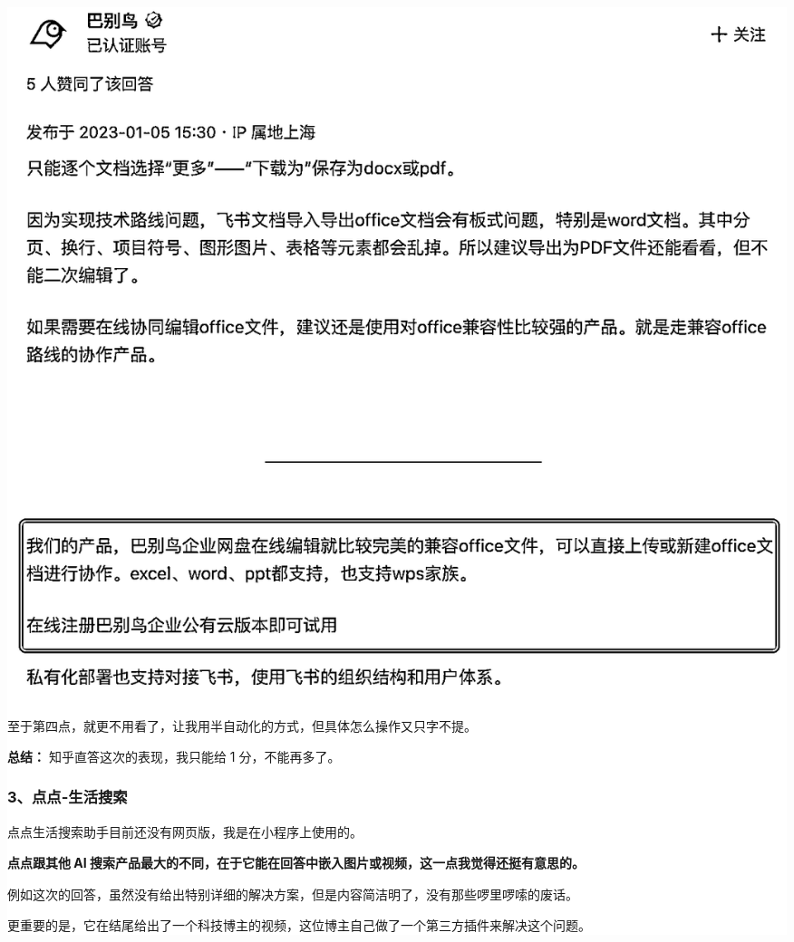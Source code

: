 ![](img/da0b1ca9950c4210440777fb12d58ee1.png "None")

至于第四点，就更不用看了，让我用半自动化的方式，但具体怎么操作又只字不提。

**总结：** 知乎直答这次的表现，我只能给 1 分，不能再多了。

### 3、点点-生活搜索

点点生活搜索助手目前还没有网页版，我是在小程序上使用的。

**点点跟其他 AI 搜索产品最大的不同，在于它能在回答中嵌入图片或视频，这一点我觉得还挺有意思的。**

例如这次的回答，虽然没有给出特别详细的解决方案，但是内容简洁明了，没有那些啰里啰嗦的废话。

更重要的是，它在结尾给出了一个科技博主的视频，这位博主自己做了一个第三方插件来解决这个问题。
